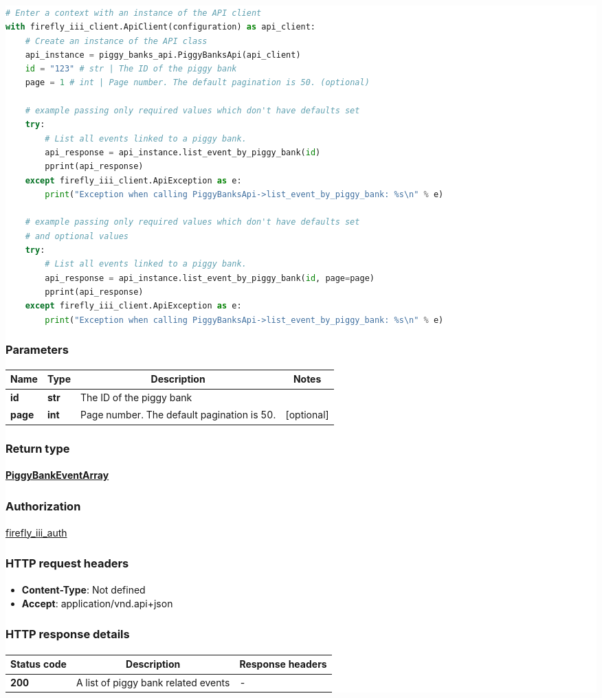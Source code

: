 ```python
# Enter a context with an instance of the API client
with firefly_iii_client.ApiClient(configuration) as api_client:
    # Create an instance of the API class
    api_instance = piggy_banks_api.PiggyBanksApi(api_client)
    id = "123" # str | The ID of the piggy bank
    page = 1 # int | Page number. The default pagination is 50. (optional)

    # example passing only required values which don't have defaults set
    try:
        # List all events linked to a piggy bank.
        api_response = api_instance.list_event_by_piggy_bank(id)
        pprint(api_response)
    except firefly_iii_client.ApiException as e:
        print("Exception when calling PiggyBanksApi->list_event_by_piggy_bank: %s\n" % e)

    # example passing only required values which don't have defaults set
    # and optional values
    try:
        # List all events linked to a piggy bank.
        api_response = api_instance.list_event_by_piggy_bank(id, page=page)
        pprint(api_response)
    except firefly_iii_client.ApiException as e:
        print("Exception when calling PiggyBanksApi->list_event_by_piggy_bank: %s\n" % e)
```


### Parameters

Name | Type | Description  | Notes
------------- | ------------- | ------------- | -------------
 **id** | **str**| The ID of the piggy bank |
 **page** | **int**| Page number. The default pagination is 50. | [optional]

### Return type

[**PiggyBankEventArray**](PiggyBankEventArray.md)

### Authorization

[firefly_iii_auth](../README.md#firefly_iii_auth)

### HTTP request headers

 - **Content-Type**: Not defined
 - **Accept**: application/vnd.api+json


### HTTP response details

| Status code | Description | Response headers |
|-------------|-------------|------------------|
**200** | A list of piggy bank related events |  -  |

